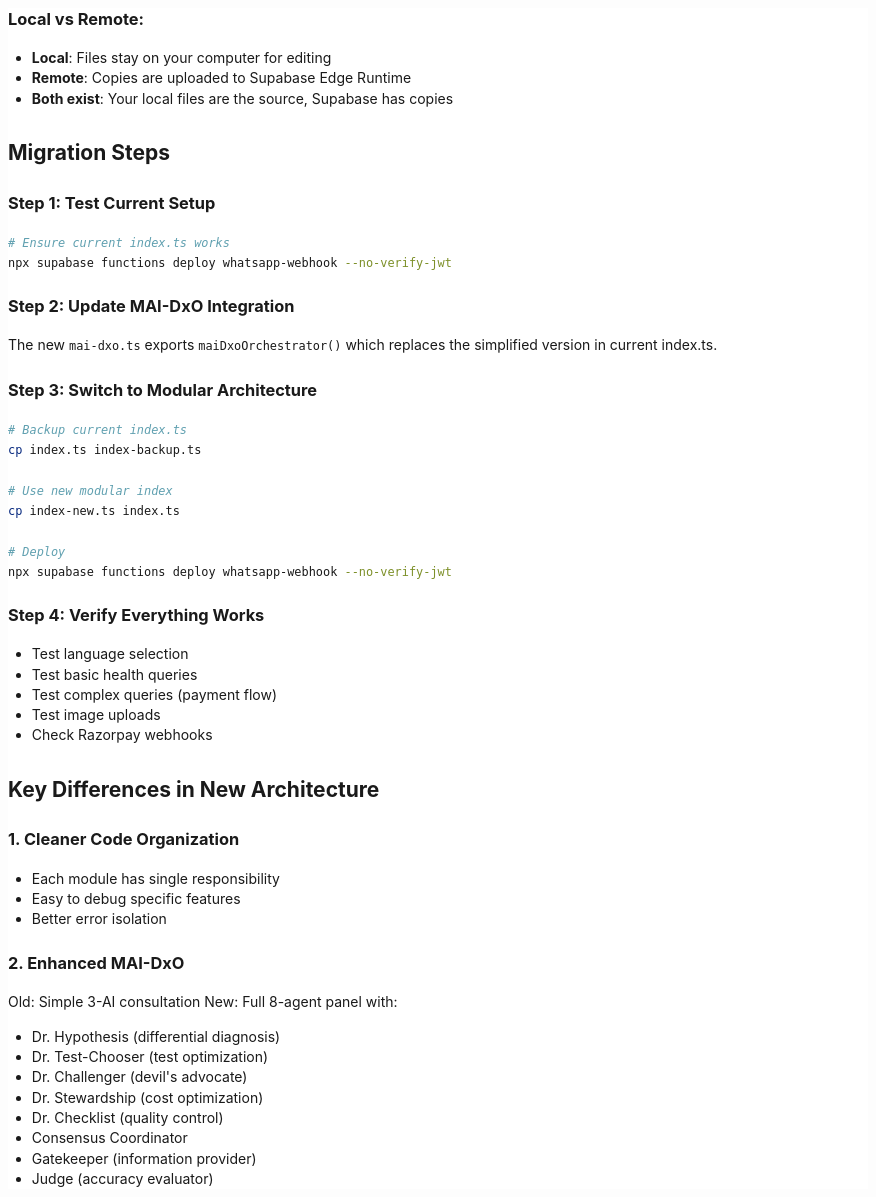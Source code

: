 ### Local vs Remote:
- **Local**: Files stay on your computer for editing
- **Remote**: Copies are uploaded to Supabase Edge Runtime
- **Both exist**: Your local files are the source, Supabase has copies

## Migration Steps

### Step 1: Test Current Setup
```bash
# Ensure current index.ts works
npx supabase functions deploy whatsapp-webhook --no-verify-jwt
```

### Step 2: Update MAI-DxO Integration
The new `mai-dxo.ts` exports `maiDxoOrchestrator()` which replaces the simplified version in current index.ts.

### Step 3: Switch to Modular Architecture
```bash
# Backup current index.ts
cp index.ts index-backup.ts

# Use new modular index
cp index-new.ts index.ts

# Deploy
npx supabase functions deploy whatsapp-webhook --no-verify-jwt
```

### Step 4: Verify Everything Works
- Test language selection
- Test basic health queries
- Test complex queries (payment flow)
- Test image uploads
- Check Razorpay webhooks

## Key Differences in New Architecture

### 1. **Cleaner Code Organization**
- Each module has single responsibility
- Easy to debug specific features
- Better error isolation

### 2. **Enhanced MAI-DxO**
Old: Simple 3-AI consultation
New: Full 8-agent panel with:
- Dr. Hypothesis (differential diagnosis)
- Dr. Test-Chooser (test optimization)
- Dr. Challenger (devil's advocate)
- Dr. Stewardship (cost optimization)
- Dr. Checklist (quality control)
- Consensus Coordinator
- Gatekeeper (information provider)
- Judge (accuracy evaluator)

